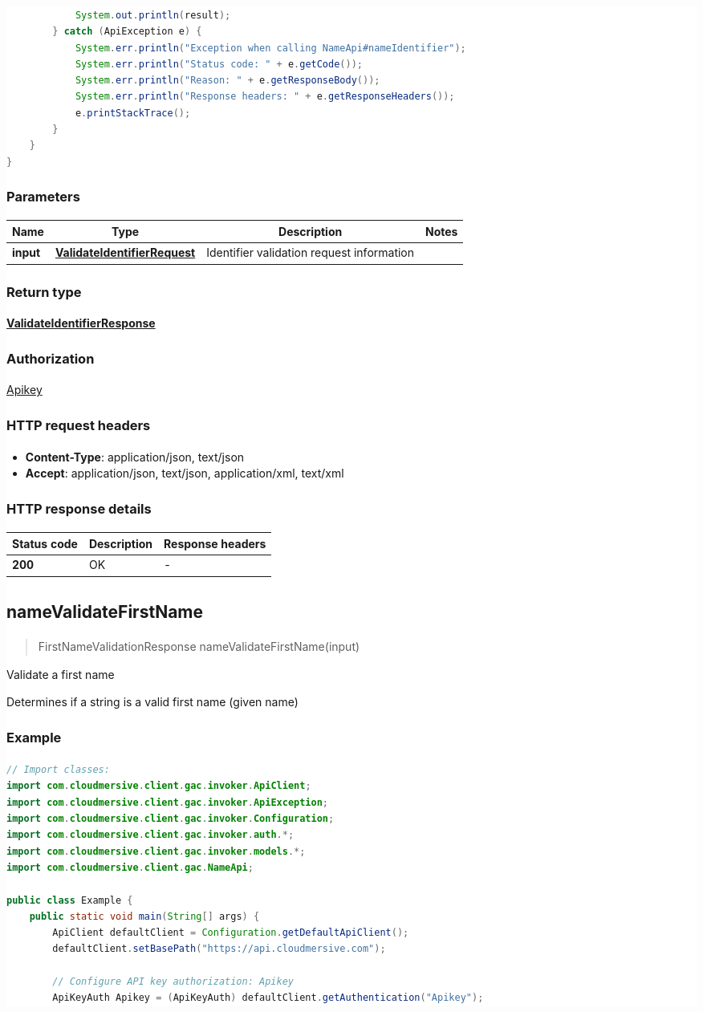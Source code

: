 ```java
            System.out.println(result);
        } catch (ApiException e) {
            System.err.println("Exception when calling NameApi#nameIdentifier");
            System.err.println("Status code: " + e.getCode());
            System.err.println("Reason: " + e.getResponseBody());
            System.err.println("Response headers: " + e.getResponseHeaders());
            e.printStackTrace();
        }
    }
}
```

### Parameters


| Name | Type | Description  | Notes |
|------------- | ------------- | ------------- | -------------|
| **input** | [**ValidateIdentifierRequest**](ValidateIdentifierRequest.md)| Identifier validation request information | |

### Return type

[**ValidateIdentifierResponse**](ValidateIdentifierResponse.md)

### Authorization

[Apikey](../README.md#Apikey)

### HTTP request headers

- **Content-Type**: application/json, text/json
- **Accept**: application/json, text/json, application/xml, text/xml


### HTTP response details
| Status code | Description | Response headers |
|-------------|-------------|------------------|
| **200** | OK |  -  |


## nameValidateFirstName

> FirstNameValidationResponse nameValidateFirstName(input)

Validate a first name

Determines if a string is a valid first name (given name)

### Example

```java
// Import classes:
import com.cloudmersive.client.gac.invoker.ApiClient;
import com.cloudmersive.client.gac.invoker.ApiException;
import com.cloudmersive.client.gac.invoker.Configuration;
import com.cloudmersive.client.gac.invoker.auth.*;
import com.cloudmersive.client.gac.invoker.models.*;
import com.cloudmersive.client.gac.NameApi;

public class Example {
    public static void main(String[] args) {
        ApiClient defaultClient = Configuration.getDefaultApiClient();
        defaultClient.setBasePath("https://api.cloudmersive.com");
        
        // Configure API key authorization: Apikey
        ApiKeyAuth Apikey = (ApiKeyAuth) defaultClient.getAuthentication("Apikey");
```